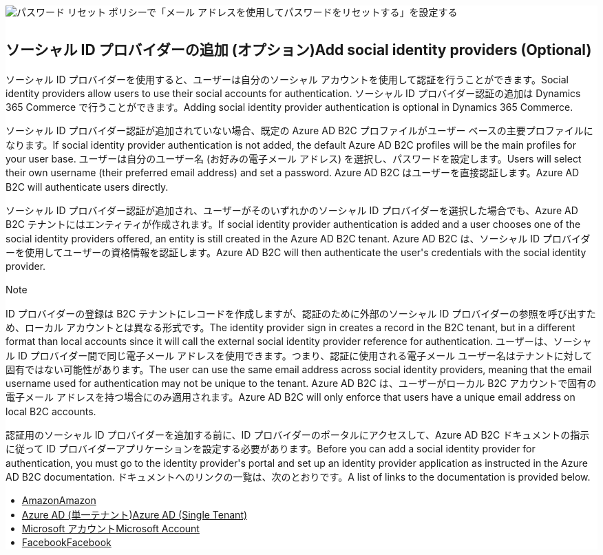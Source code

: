 ![パスワード リセット ポリシーで「メール アドレスを使用してパスワードをリセットする」を設定する](./media/B2CImage_13.png)

## <a name="add-social-identity-providers-optional"></a><span data-ttu-id="e2548-227">ソーシャル ID プロバイダーの追加 (オプション)</span><span class="sxs-lookup"><span data-stu-id="e2548-227">Add social identity providers (Optional)</span></span>

<span data-ttu-id="e2548-228">ソーシャル ID プロバイダーを使用すると、ユーザーは自分のソーシャル アカウントを使用して認証を行うことができます。</span><span class="sxs-lookup"><span data-stu-id="e2548-228">Social identity providers allow users to use their social accounts for authentication.</span></span> <span data-ttu-id="e2548-229">ソーシャル ID プロバイダー認証の追加は Dynamics 365 Commerce で行うことができます。</span><span class="sxs-lookup"><span data-stu-id="e2548-229">Adding social identity provider authentication is optional in Dynamics 365 Commerce.</span></span> 

<span data-ttu-id="e2548-230">ソーシャル ID プロバイダー認証が追加されていない場合、既定の Azure AD B2C プロファイルがユーザー ベースの主要プロファイルになります。</span><span class="sxs-lookup"><span data-stu-id="e2548-230">If social identity provider authentication is not added, the default Azure AD B2C profiles will be the main profiles for your user base.</span></span> <span data-ttu-id="e2548-231">ユーザーは自分のユーザー名 (お好みの電子メール アドレス) を選択し、パスワードを設定します。</span><span class="sxs-lookup"><span data-stu-id="e2548-231">Users will select their own username (their preferred email address) and set a password.</span></span> <span data-ttu-id="e2548-232">Azure AD B2C はユーザーを直接認証します。</span><span class="sxs-lookup"><span data-stu-id="e2548-232">Azure AD B2C will authenticate users directly.</span></span> 

<span data-ttu-id="e2548-233">ソーシャル ID プロバイダー認証が追加され、ユーザーがそのいずれかのソーシャル ID プロバイダーを選択した場合でも、Azure AD B2C テナントにはエンティティが作成されます。</span><span class="sxs-lookup"><span data-stu-id="e2548-233">If social identity provider authentication is added and a user chooses one of the social identity providers offered, an entity is still created in the Azure AD B2C tenant.</span></span> <span data-ttu-id="e2548-234">Azure AD B2C は、ソーシャル ID プロバイダーを使用してユーザーの資格情報を認証します。</span><span class="sxs-lookup"><span data-stu-id="e2548-234">Azure AD B2C will then authenticate the user's credentials with the social identity provider.</span></span>

> [!NOTE]
> <span data-ttu-id="e2548-235">ID プロバイダーの登録は B2C テナントにレコードを作成しますが、認証のために外部のソーシャル ID プロバイダーの参照を呼び出すため、ローカル アカウントとは異なる形式です。</span><span class="sxs-lookup"><span data-stu-id="e2548-235">The identity provider sign in creates a record in the B2C tenant, but in a different format than local accounts since it will call the external social identity provider reference for authentication.</span></span> <span data-ttu-id="e2548-236">ユーザーは、ソーシャル ID プロバイダー間で同じ電子メール アドレスを使用できます。つまり、認証に使用される電子メール ユーザー名はテナントに対して固有ではない可能性があります。</span><span class="sxs-lookup"><span data-stu-id="e2548-236">The user can use the same email address across social identity providers, meaning that the email username used for authentication may not be unique to the tenant.</span></span> <span data-ttu-id="e2548-237">Azure AD B2C は、ユーザーがローカル B2C アカウントで固有の電子メール アドレスを持つ場合にのみ適用されます。</span><span class="sxs-lookup"><span data-stu-id="e2548-237">Azure AD B2C will only enforce that users have a unique email address on local B2C accounts.</span></span>

<span data-ttu-id="e2548-238">認証用のソーシャル ID プロバイダーを追加する前に、ID プロバイダーのポータルにアクセスして、Azure AD B2C ドキュメントの指示に従って ID プロバイダーアプリケーションを設定する必要があります。</span><span class="sxs-lookup"><span data-stu-id="e2548-238">Before you can add a social identity provider for authentication, you must go to the identity provider's portal and set up an identity provider application as instructed in the Azure AD B2C documentation.</span></span> <span data-ttu-id="e2548-239">ドキュメントへのリンクの一覧は、次のとおりです。</span><span class="sxs-lookup"><span data-stu-id="e2548-239">A list of links to the documentation is provided below.</span></span>

- [<span data-ttu-id="e2548-240">Amazon</span><span class="sxs-lookup"><span data-stu-id="e2548-240">Amazon</span></span>](https://docs.microsoft.com/azure/active-directory-b2c/active-directory-b2c-setup-amzn-app)
- [<span data-ttu-id="e2548-241">Azure AD (単一テナント)</span><span class="sxs-lookup"><span data-stu-id="e2548-241">Azure AD (Single Tenant)</span></span>](https://docs.microsoft.com/azure/active-directory-b2c/active-directory-b2c-setup-oidc-azure-active-directory)
- [<span data-ttu-id="e2548-242">Microsoft アカウント</span><span class="sxs-lookup"><span data-stu-id="e2548-242">Microsoft Account</span></span>](https://docs.microsoft.com/azure/active-directory-b2c/active-directory-b2c-setup-msa-app)
- [<span data-ttu-id="e2548-243">Facebook</span><span class="sxs-lookup"><span data-stu-id="e2548-243">Facebook</span></span>](https://docs.microsoft.com/azure/active-directory-b2c/active-directory-b2c-setup-fb-app)